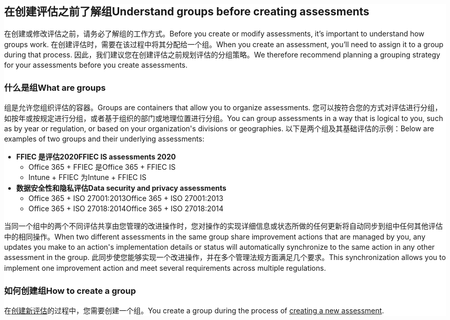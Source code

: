## <a name="understand-groups-before-creating-assessments"></a><span data-ttu-id="6bc00-154">在创建评估之前了解组</span><span class="sxs-lookup"><span data-stu-id="6bc00-154">Understand groups before creating assessments</span></span>

<span data-ttu-id="6bc00-155">在创建或修改评估之前，请务必了解组的工作方式。</span><span class="sxs-lookup"><span data-stu-id="6bc00-155">Before you create or modify assessments, it’s important to understand how groups work.</span></span> <span data-ttu-id="6bc00-156">在创建评估时，需要在该过程中将其分配给一个组。</span><span class="sxs-lookup"><span data-stu-id="6bc00-156">When you create an assessment, you’ll need to assign it to a group during that process.</span></span> <span data-ttu-id="6bc00-157">因此，我们建议您在创建评估之前规划评估的分组策略。</span><span class="sxs-lookup"><span data-stu-id="6bc00-157">We therefore recommend planning a grouping strategy for your assessments before you create assessments.</span></span>

### <a name="what-are-groups"></a><span data-ttu-id="6bc00-158">什么是组</span><span class="sxs-lookup"><span data-stu-id="6bc00-158">What are groups</span></span>

<span data-ttu-id="6bc00-159">组是允许您组织评估的容器。</span><span class="sxs-lookup"><span data-stu-id="6bc00-159">Groups are containers that allow you to organize assessments.</span></span> <span data-ttu-id="6bc00-160">您可以按符合您的方式对评估进行分组，如按年或按规定进行分组，或者基于组织的部门或地理位置进行分组。</span><span class="sxs-lookup"><span data-stu-id="6bc00-160">You can group assessments in a way that is logical to you, such as by year or regulation, or based on your organization's divisions or geographies.</span></span> <span data-ttu-id="6bc00-161">以下是两个组及其基础评估的示例：</span><span class="sxs-lookup"><span data-stu-id="6bc00-161">Below are examples of two groups and their underlying assessments:</span></span>

- <span data-ttu-id="6bc00-162">**FFIEC 是评估2020**</span><span class="sxs-lookup"><span data-stu-id="6bc00-162">**FFIEC IS assessments 2020**</span></span>
  - <span data-ttu-id="6bc00-163">Office 365 + FFIEC 是</span><span class="sxs-lookup"><span data-stu-id="6bc00-163">Office 365 + FFIEC IS</span></span>
  - <span data-ttu-id="6bc00-164">Intune + FFIEC 为</span><span class="sxs-lookup"><span data-stu-id="6bc00-164">Intune + FFIEC IS</span></span>
- <span data-ttu-id="6bc00-165">**数据安全性和隐私评估**</span><span class="sxs-lookup"><span data-stu-id="6bc00-165">**Data security and privacy assessments**</span></span>
  - <span data-ttu-id="6bc00-166">Office 365 + ISO 27001:2013</span><span class="sxs-lookup"><span data-stu-id="6bc00-166">Office 365 + ISO 27001:2013</span></span>
  - <span data-ttu-id="6bc00-167">Office 365 + ISO 27018:2014</span><span class="sxs-lookup"><span data-stu-id="6bc00-167">Office 365 + ISO 27018:2014</span></span>

<span data-ttu-id="6bc00-168">当同一个组中的两个不同评估共享由您管理的改进操作时，您对操作的实现详细信息或状态所做的任何更新将自动同步到组中任何其他评估中的相同操作。</span><span class="sxs-lookup"><span data-stu-id="6bc00-168">When two different assessments in the same group share improvement actions that are managed by you, any updates you make to an action's implementation details or status will automatically synchronize to the same action in any other assessment in the group.</span></span> <span data-ttu-id="6bc00-169">此同步使您能够实现一个改进操作，并在多个管理法规方面满足几个要求。</span><span class="sxs-lookup"><span data-stu-id="6bc00-169">This synchronization allows you to implement one improvement action and meet several requirements across multiple regulations.</span></span>

### <a name="how-to-create-a-group"></a><span data-ttu-id="6bc00-170">如何创建组</span><span class="sxs-lookup"><span data-stu-id="6bc00-170">How to create a group</span></span>

<span data-ttu-id="6bc00-171">在[创建新评估](#create-an-assessment)的过程中，您需要创建一个组。</span><span class="sxs-lookup"><span data-stu-id="6bc00-171">You create a group during the process of [creating a new assessment](#create-an-assessment).</span></span>
